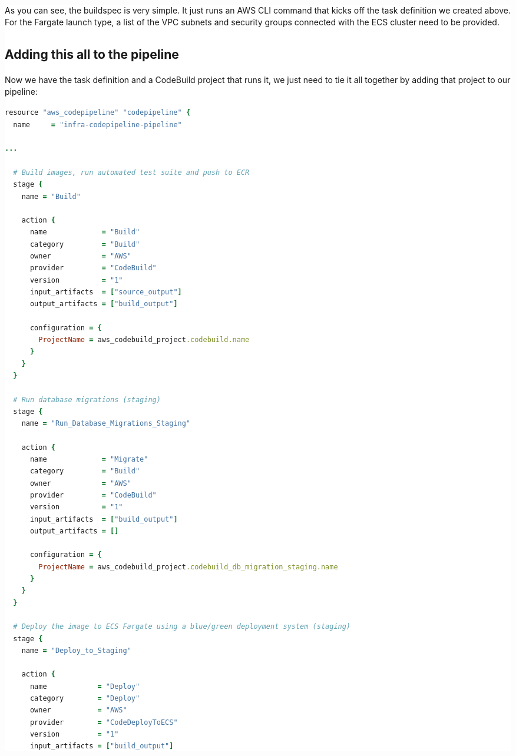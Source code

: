 As you can see, the buildspec is very simple. It just runs an AWS CLI command that kicks off the task definition we created above. For the Fargate launch type, a list of the VPC subnets and security groups connected with the ECS cluster need to be provided.

## Adding this all to the pipeline

Now we have the task definition and a CodeBuild project that runs it, we just need to tie it all together by adding that project to our pipeline:

```ruby
resource "aws_codepipeline" "codepipeline" {
  name     = "infra-codepipeline-pipeline"

...

  # Build images, run automated test suite and push to ECR
  stage {
    name = "Build"

    action {
      name             = "Build"
      category         = "Build"
      owner            = "AWS"
      provider         = "CodeBuild"
      version          = "1"
      input_artifacts  = ["source_output"]
      output_artifacts = ["build_output"]

      configuration = {
        ProjectName = aws_codebuild_project.codebuild.name
      }
    }
  }

  # Run database migrations (staging)
  stage {
    name = "Run_Database_Migrations_Staging"

    action {
      name             = "Migrate"
      category         = "Build"
      owner            = "AWS"
      provider         = "CodeBuild"
      version          = "1"
      input_artifacts  = ["build_output"]
      output_artifacts = []

      configuration = {
        ProjectName = aws_codebuild_project.codebuild_db_migration_staging.name
      }
    }
  }

  # Deploy the image to ECS Fargate using a blue/green deployment system (staging)
  stage {
    name = "Deploy_to_Staging"

    action {
      name            = "Deploy"
      category        = "Deploy"
      owner           = "AWS"
      provider        = "CodeDeployToECS"
      version         = "1"
      input_artifacts = ["build_output"]
```